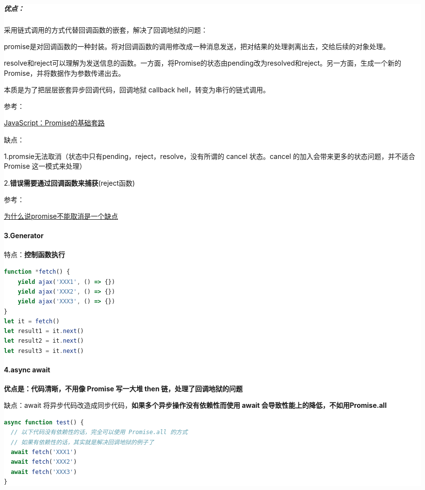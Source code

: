 ##### 优点：

采用链式调用的方式代替回调函数的嵌套，解决了回调地狱的问题：

promise是对回调函数的一种封装。将对回调函数的调用修改成一种消息发送，把对结果的处理剥离出去，交给后续的对象处理。

resolve和reject可以理解为发送信息的函数。一方面，将Promise的状态由pending改为resolved和reject。另一方面，生成一个新的Promise，并将数据作为参数传递出去。

本质是为了把层层嵌套异步回调代码，回调地狱 callback hell，转变为串行的链式调用。

参考：

[JavaScript：Promise的基础套路](https://www.jianshu.com/p/ce4a34ead4b5)



缺点：

1.promsie无法取消（状态中只有pending，reject，resolve，没有所谓的 cancel 状态。cancel 的加入会带来更多的状态问题，并不适合 Promise 这一模式来处理）

2.**错误需要通过回调函数来捕获**(reject函数)

参考：

[为什么说promise不能取消是一个缺点](https://m.imooc.com/wenda/detail/473806)

#### 3.Generator

特点：**控制函数执行**

```js
function *fetch() {
    yield ajax('XXX1', () => {})
    yield ajax('XXX2', () => {})
    yield ajax('XXX3', () => {})
}
let it = fetch()
let result1 = it.next()
let result2 = it.next()
let result3 = it.next()
```

#### 4.async await

**优点是：代码清晰，不用像 Promise 写一大堆 then 链，处理了回调地狱的问题**

缺点：await 将异步代码改造成同步代码，**如果多个异步操作没有依赖性而使用 await 会导致性能上的降低，不如用Promise.all**

```js
async function test() {
  // 以下代码没有依赖性的话，完全可以使用 Promise.all 的方式
  // 如果有依赖性的话，其实就是解决回调地狱的例子了
  await fetch('XXX1')
  await fetch('XXX2')
  await fetch('XXX3')
}
```
